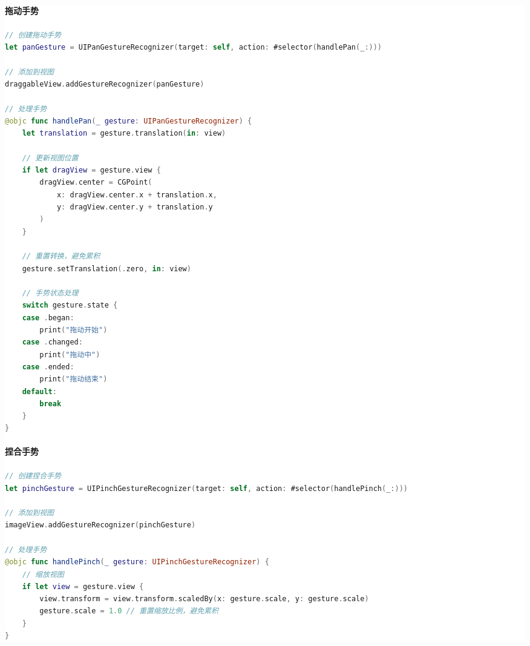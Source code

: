 #### 拖动手势

```swift
// 创建拖动手势
let panGesture = UIPanGestureRecognizer(target: self, action: #selector(handlePan(_:)))

// 添加到视图
draggableView.addGestureRecognizer(panGesture)

// 处理手势
@objc func handlePan(_ gesture: UIPanGestureRecognizer) {
    let translation = gesture.translation(in: view)
    
    // 更新视图位置
    if let dragView = gesture.view {
        dragView.center = CGPoint(
            x: dragView.center.x + translation.x,
            y: dragView.center.y + translation.y
        )
    }
    
    // 重置转换，避免累积
    gesture.setTranslation(.zero, in: view)
    
    // 手势状态处理
    switch gesture.state {
    case .began:
        print("拖动开始")
    case .changed:
        print("拖动中")
    case .ended:
        print("拖动结束")
    default:
        break
    }
}
```

#### 捏合手势

```swift
// 创建捏合手势
let pinchGesture = UIPinchGestureRecognizer(target: self, action: #selector(handlePinch(_:)))

// 添加到视图
imageView.addGestureRecognizer(pinchGesture)

// 处理手势
@objc func handlePinch(_ gesture: UIPinchGestureRecognizer) {
    // 缩放视图
    if let view = gesture.view {
        view.transform = view.transform.scaledBy(x: gesture.scale, y: gesture.scale)
        gesture.scale = 1.0 // 重置缩放比例，避免累积
    }
}
```
